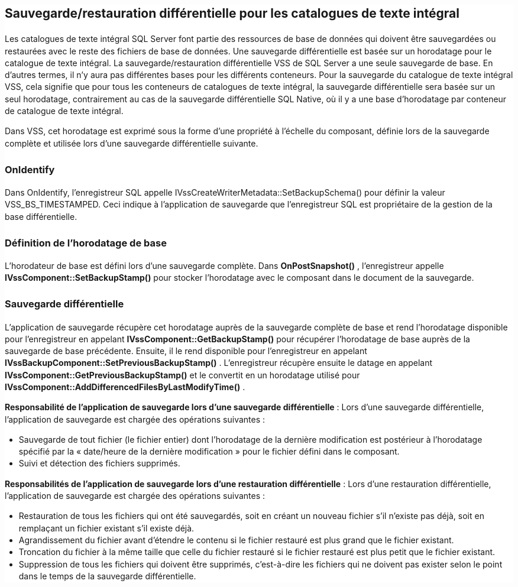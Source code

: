 ## <a name="differential-backuprestore-for-full-text-catalogs"></a>Sauvegarde/restauration différentielle pour les catalogues de texte intégral

Les catalogues de texte intégral SQL Server font partie des ressources de base de données qui doivent être sauvegardées ou restaurées avec le reste des fichiers de base de données.  Une sauvegarde différentielle est basée sur un horodatage pour le catalogue de texte intégral.  La sauvegarde/restauration différentielle VSS de SQL Server a une seule sauvegarde de base.  En d’autres termes, il n’y aura pas différentes bases pour les différents conteneurs.  Pour la sauvegarde du catalogue de texte intégral VSS, cela signifie que pour tous les conteneurs de catalogues de texte intégral, la sauvegarde différentielle sera basée sur un seul horodatage, contrairement au cas de la sauvegarde différentielle SQL Native, où il y a une base d’horodatage par conteneur de catalogue de texte intégral.

Dans VSS, cet horodatage est exprimé sous la forme d’une propriété à l’échelle du composant, définie lors de la sauvegarde complète et utilisée lors d’une sauvegarde différentielle suivante.  

### <a name="onidentify"></a>OnIdentify

Dans OnIdentify, l’enregistreur SQL appelle IVssCreateWriterMetadata::SetBackupSchema() pour définir la valeur VSS_BS_TIMESTAMPED.  Ceci indique à l’application de sauvegarde que l’enregistreur SQL est propriétaire de la gestion de la base différentielle.

### <a name="setting-the-base-timestamp"></a>Définition de l’horodatage de base

L’horodateur de base est défini lors d’une sauvegarde complète.  Dans **OnPostSnapshot()** , l’enregistreur appelle **IVssComponent::SetBackupStamp()** pour stocker l’horodatage avec le composant dans le document de la sauvegarde.

### <a name="differential-backup"></a>Sauvegarde différentielle

L’application de sauvegarde récupère cet horodatage auprès de la sauvegarde complète de base et rend l’horodatage disponible pour l’enregistreur en appelant **IVssComponent::GetBackupStamp()** pour récupérer l’horodatage de base auprès de la sauvegarde de base précédente.  Ensuite, il le rend disponible pour l’enregistreur en appelant **IVssBackupComponent::SetPreviousBackupStamp()** .  L’enregistreur récupère ensuite le datage en appelant **IVssComponent::GetPreviousBackupStamp()** et le convertit en un horodatage utilisé pour **IVssComponent::AddDifferencedFilesByLastModifyTime()** .  

**Responsabilité de l’application de sauvegarde lors d’une sauvegarde différentielle** : Lors d’une sauvegarde différentielle, l’application de sauvegarde est chargée des opérations suivantes :

- Sauvegarde de tout fichier (le fichier entier) dont l’horodatage de la dernière modification est postérieur à l’horodatage spécifié par la « date/heure de la dernière modification » pour le fichier défini dans le composant.
- Suivi et détection des fichiers supprimés.  

**Responsabilités de l’application de sauvegarde lors d’une restauration différentielle** : Lors d’une restauration différentielle, l’application de sauvegarde est chargée des opérations suivantes :

- Restauration de tous les fichiers qui ont été sauvegardés, soit en créant un nouveau fichier s’il n’existe pas déjà, soit en remplaçant un fichier existant s’il existe déjà.
- Agrandissement du fichier avant d’étendre le contenu si le fichier restauré est plus grand que le fichier existant.
- Troncation du fichier à la même taille que celle du fichier restauré si le fichier restauré est plus petit que le fichier existant.
- Suppression de tous les fichiers qui doivent être supprimés, c’est-à-dire les fichiers qui ne doivent pas exister selon le point dans le temps de la sauvegarde différentielle.
